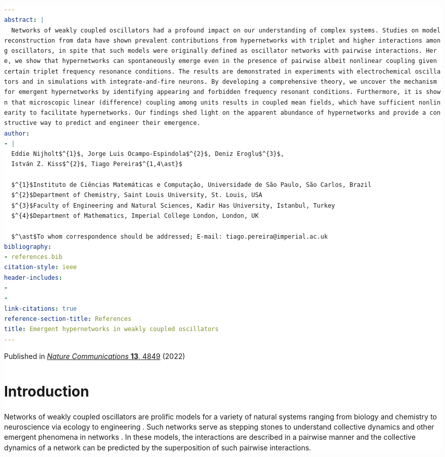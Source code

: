 ```yaml
---
abstract: |
  Networks of weakly coupled oscillators had a profound impact on our understanding of complex systems. Studies on model reconstruction from data have shown prevalent contributions from hypernetworks with triplet and higher interactions among oscillators, in spite that such models were originally defined as oscillator networks with pairwise interactions. Here, we show that hypernetworks can spontaneously emerge even in the presence of pairwise albeit nonlinear coupling given certain triplet frequency resonance conditions. The results are demonstrated in experiments with electrochemical oscillators and in simulations with integrate-and-fire neurons. By developing a comprehensive theory, we uncover the mechanism for emergent hypernetworks by identifying appearing and forbidden frequency resonant conditions. Furthermore, it is shown that microscopic linear (difference) coupling among units results in coupled mean fields, which have sufficient nonlinearity to facilitate hypernetworks. Our findings shed light on the apparent abundance of hypernetworks and provide a constructive way to predict and engineer their emergence.
author:
- |
  Eddie Nijholt$^{1}$, Jorge Luis Ocampo-Espindola$^{2}$, Deniz Eroglu$^{3}$,  
  István Z. Kiss$^{2}$, Tiago Pereira$^{1,4\ast}$  
    
  $^{1}$Instituto de Ciências Matemáticas e Computação, Universidade de São Paulo, São Carlos, Brazil  
  $^{2}$Department of Chemistry, Saint Louis University, St. Louis, USA  
  $^{3}$Faculty of Engineering and Natural Sciences, Kadir Has University, Istanbul, Turkey  
  $^{4}$Department of Mathematics, Imperial College London, London, UK  
    
  $^\ast$To whom correspondence should be addressed; E-mail: tiago.pereira@imperial.ac.uk
bibliography:
- references.bib
citation-style: ieee
header-includes:
- 
- 
link-citations: true
reference-section-title: References
title: Emergent hypernetworks in weakly coupled oscillators
---
```






<div class="center">

Published in [*Nature Communications* **13**, 4849](doi.org/10.1038/s41467-022-32282-4) (2022)

</div>

# Introduction

Networks of weakly coupled oscillators are prolific models for a variety of natural systems ranging from biology and chemistry to neuroscience via ecology to engineering . Such networks serve as stepping stones to understand collective dynamics and other emergent phenomena in networks . In these models, the interactions are described in a pairwise manner and the collective dynamics of a network can be predicted by the superposition of such pairwise interactions.
